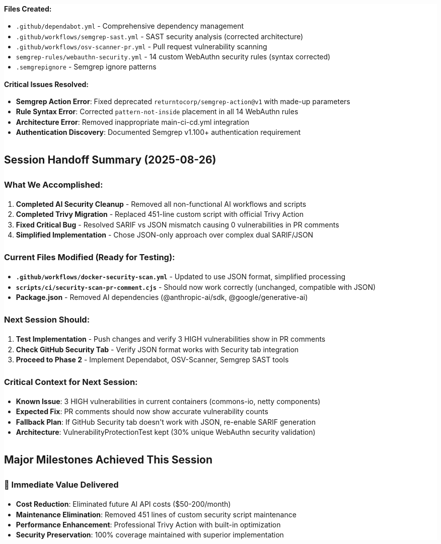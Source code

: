 **Files Created:**
- `.github/dependabot.yml` - Comprehensive dependency management
- `.github/workflows/semgrep-sast.yml` - SAST security analysis (corrected architecture)
- `.github/workflows/osv-scanner-pr.yml` - Pull request vulnerability scanning  
- `semgrep-rules/webauthn-security.yml` - 14 custom WebAuthn security rules (syntax corrected)
- `.semgrepignore` - Semgrep ignore patterns

**Critical Issues Resolved:**
- **Semgrep Action Error**: Fixed deprecated `returntocorp/semgrep-action@v1` with made-up parameters
- **Rule Syntax Error**: Corrected `pattern-not-inside` placement in all 14 WebAuthn rules
- **Architecture Error**: Removed inappropriate main-ci-cd.yml integration
- **Authentication Discovery**: Documented Semgrep v1.100+ authentication requirement

## Session Handoff Summary (2025-08-26)

### **What We Accomplished:**
1. **Completed AI Security Cleanup** - Removed all non-functional AI workflows and scripts
2. **Completed Trivy Migration** - Replaced 451-line custom script with official Trivy Action  
3. **Fixed Critical Bug** - Resolved SARIF vs JSON mismatch causing 0 vulnerabilities in PR comments
4. **Simplified Implementation** - Chose JSON-only approach over complex dual SARIF/JSON

### **Current Files Modified (Ready for Testing):**
- **`.github/workflows/docker-security-scan.yml`** - Updated to use JSON format, simplified processing
- **`scripts/ci/security-scan-pr-comment.cjs`** - Should now work correctly (unchanged, compatible with JSON)
- **Package.json** - Removed AI dependencies (@anthropic-ai/sdk, @google/generative-ai)

### **Next Session Should:**
1. **Test Implementation** - Push changes and verify 3 HIGH vulnerabilities show in PR comments
2. **Check GitHub Security Tab** - Verify JSON format works with Security tab integration
3. **Proceed to Phase 2** - Implement Dependabot, OSV-Scanner, Semgrep SAST tools

### **Critical Context for Next Session:**
- **Known Issue**: 3 HIGH vulnerabilities in current containers (commons-io, netty components)
- **Expected Fix**: PR comments should now show accurate vulnerability counts  
- **Fallback Plan**: If GitHub Security tab doesn't work with JSON, re-enable SARIF generation
- **Architecture**: VulnerabilityProtectionTest kept (30% unique WebAuthn security validation)  

## Major Milestones Achieved This Session

### **🎯 Immediate Value Delivered**
- **Cost Reduction**: Eliminated future AI API costs ($50-200/month) 
- **Maintenance Elimination**: Removed 451 lines of custom security script maintenance
- **Performance Enhancement**: Professional Trivy Action with built-in optimization
- **Security Preservation**: 100% coverage maintained with superior implementation
